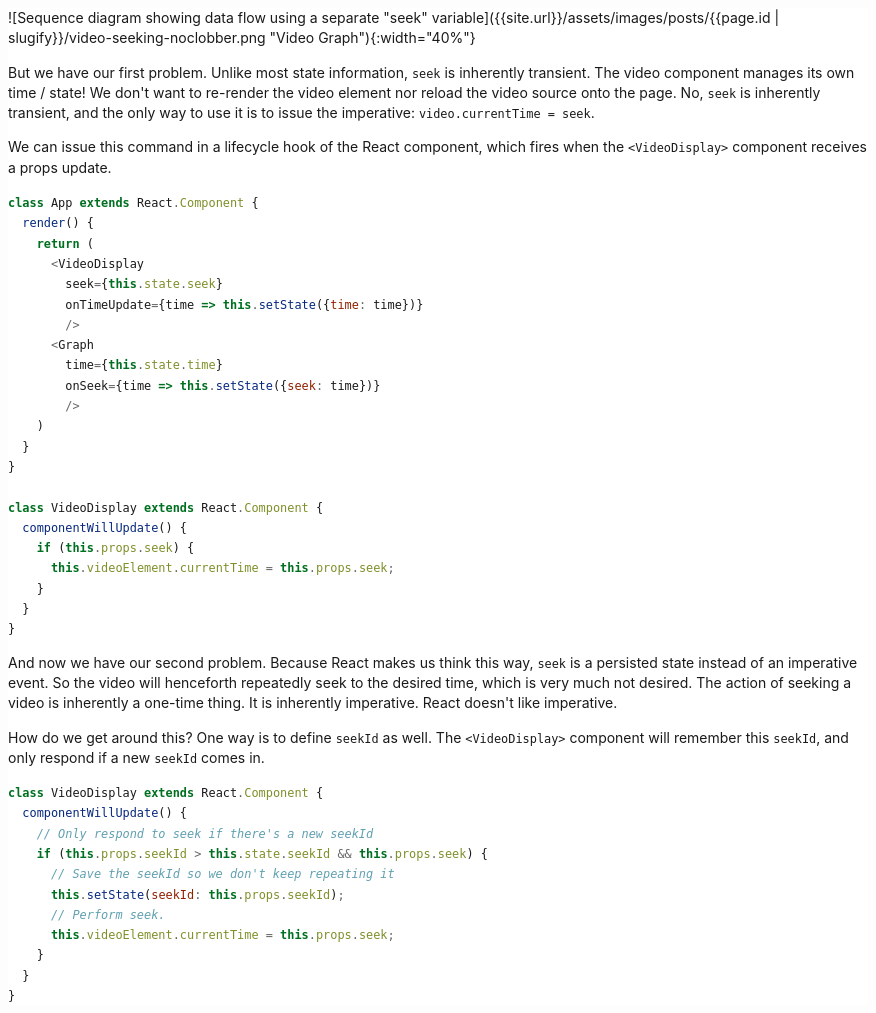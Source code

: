 ![Sequence diagram showing data flow using a separate "seek" variable]({{site.url}}/assets/images/posts/{{page.id | slugify}}/video-seeking-noclobber.png "Video Graph"){:width="40%"}

But we have our first problem. Unlike most state information, `seek` is inherently transient. The video component manages its own time / state! We don't want to re-render the video element nor reload the video source onto the page. No, `seek` is inherently transient, and the only way to use it is to issue the imperative: `video.currentTime = seek`.

We can issue this command in a lifecycle hook of the React component, which fires when the `<VideoDisplay>` component receives a props update.

```js
class App extends React.Component {
  render() {
    return (
      <VideoDisplay
        seek={this.state.seek}
        onTimeUpdate={time => this.setState({time: time})}
        />
      <Graph
        time={this.state.time}
        onSeek={time => this.setState({seek: time})}
        />
    )
  }
}

class VideoDisplay extends React.Component {
  componentWillUpdate() {
    if (this.props.seek) {
      this.videoElement.currentTime = this.props.seek;
    }
  }
}
```

And now we have our second problem. Because React makes us think this way, `seek` is a persisted state instead of an imperative event. So the video will henceforth repeatedly seek to the desired time, which is very much not desired. The action of seeking a video is inherently a one-time thing. It is inherently imperative. React doesn't like imperative.

How do we get around this? One way is to define `seekId` as well. The `<VideoDisplay>` component will remember this `seekId`, and only respond if a new `seekId` comes in.

```js
class VideoDisplay extends React.Component {
  componentWillUpdate() {
    // Only respond to seek if there's a new seekId
    if (this.props.seekId > this.state.seekId && this.props.seek) {
      // Save the seekId so we don't keep repeating it
      this.setState(seekId: this.props.seekId);
      // Perform seek.
      this.videoElement.currentTime = this.props.seek;
    }
  }
}
```
